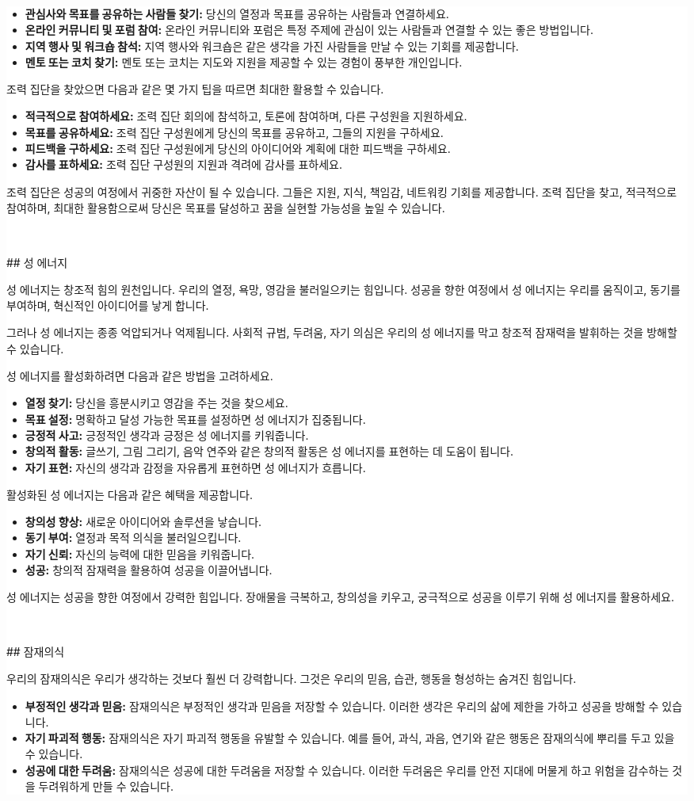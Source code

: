* **관심사와 목표를 공유하는 사람들 찾기:** 당신의 열정과 목표를 공유하는 사람들과 연결하세요.
* **온라인 커뮤니티 및 포럼 참여:** 온라인 커뮤니티와 포럼은 특정 주제에 관심이 있는 사람들과 연결할 수 있는 좋은 방법입니다.
* **지역 행사 및 워크숍 참석:** 지역 행사와 워크숍은 같은 생각을 가진 사람들을 만날 수 있는 기회를 제공합니다.
* **멘토 또는 코치 찾기:** 멘토 또는 코치는 지도와 지원을 제공할 수 있는 경험이 풍부한 개인입니다.



조력 집단을 찾았으면 다음과 같은 몇 가지 팁을 따르면 최대한 활용할 수 있습니다.

* **적극적으로 참여하세요:** 조력 집단 회의에 참석하고, 토론에 참여하며, 다른 구성원을 지원하세요.
* **목표를 공유하세요:** 조력 집단 구성원에게 당신의 목표를 공유하고, 그들의 지원을 구하세요.
* **피드백을 구하세요:** 조력 집단 구성원에게 당신의 아이디어와 계획에 대한 피드백을 구하세요.
* **감사를 표하세요:** 조력 집단 구성원의 지원과 격려에 감사를 표하세요.



조력 집단은 성공의 여정에서 귀중한 자산이 될 수 있습니다. 그들은 지원, 지식, 책임감, 네트워킹 기회를 제공합니다. 조력 집단을 찾고, 적극적으로 참여하며, 최대한 활용함으로써 당신은 목표를 달성하고 꿈을 실현할 가능성을 높일 수 있습니다.

<p>&nbsp;</p>
## 성 에너지

성 에너지는 창조적 힘의 원천입니다. 우리의 열정, 욕망, 영감을 불러일으키는 힘입니다. 성공을 향한 여정에서 성 에너지는 우리를 움직이고, 동기를 부여하며, 혁신적인 아이디어를 낳게 합니다.



그러나 성 에너지는 종종 억압되거나 억제됩니다. 사회적 규범, 두려움, 자기 의심은 우리의 성 에너지를 막고 창조적 잠재력을 발휘하는 것을 방해할 수 있습니다.



성 에너지를 활성화하려면 다음과 같은 방법을 고려하세요.

- **열정 찾기:** 당신을 흥분시키고 영감을 주는 것을 찾으세요.
- **목표 설정:** 명확하고 달성 가능한 목표를 설정하면 성 에너지가 집중됩니다.
- **긍정적 사고:** 긍정적인 생각과 긍정은 성 에너지를 키워줍니다.
- **창의적 활동:** 글쓰기, 그림 그리기, 음악 연주와 같은 창의적 활동은 성 에너지를 표현하는 데 도움이 됩니다.
- **자기 표현:** 자신의 생각과 감정을 자유롭게 표현하면 성 에너지가 흐릅니다.



활성화된 성 에너지는 다음과 같은 혜택을 제공합니다.

- **창의성 향상:** 새로운 아이디어와 솔루션을 낳습니다.
- **동기 부여:** 열정과 목적 의식을 불러일으킵니다.
- **자기 신뢰:** 자신의 능력에 대한 믿음을 키워줍니다.
- **성공:** 창의적 잠재력을 활용하여 성공을 이끌어냅니다.

성 에너지는 성공을 향한 여정에서 강력한 힘입니다. 장애물을 극복하고, 창의성을 키우고, 궁극적으로 성공을 이루기 위해 성 에너지를 활용하세요.

<p>&nbsp;</p>
## 잠재의식

우리의 잠재의식은 우리가 생각하는 것보다 훨씬 더 강력합니다. 그것은 우리의 믿음, 습관, 행동을 형성하는 숨겨진 힘입니다.



* **부정적인 생각과 믿음:** 잠재의식은 부정적인 생각과 믿음을 저장할 수 있습니다. 이러한 생각은 우리의 삶에 제한을 가하고 성공을 방해할 수 있습니다.
* **자기 파괴적 행동:** 잠재의식은 자기 파괴적 행동을 유발할 수 있습니다. 예를 들어, 과식, 과음, 연기와 같은 행동은 잠재의식에 뿌리를 두고 있을 수 있습니다.
* **성공에 대한 두려움:** 잠재의식은 성공에 대한 두려움을 저장할 수 있습니다. 이러한 두려움은 우리를 안전 지대에 머물게 하고 위험을 감수하는 것을 두려워하게 만들 수 있습니다.
